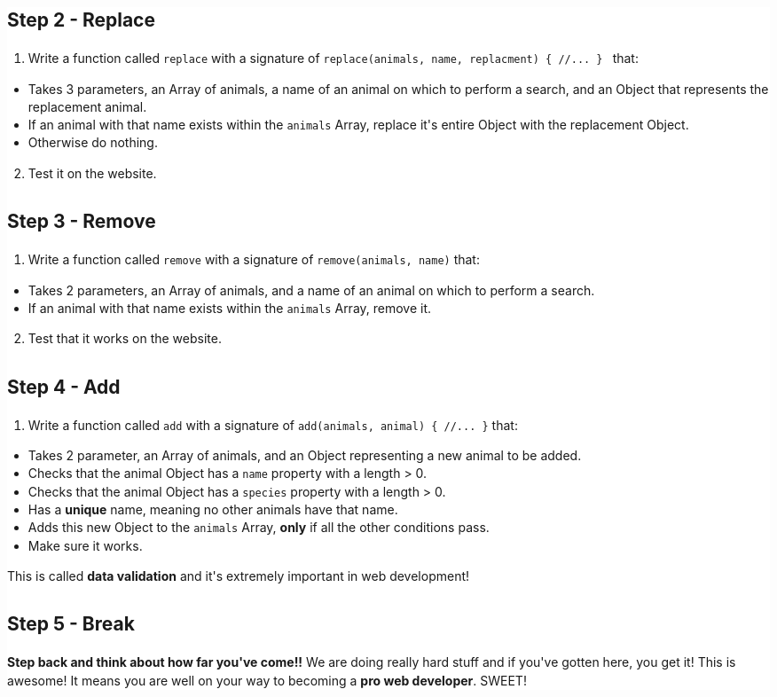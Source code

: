 ## Step 2 - Replace
 1. Write a function called `replace` with a signature of `replace(animals, name, replacment) { //... } ` that:
   - Takes 3 parameters, an Array of animals, a name of an animal on which to perform a search, and an Object that represents the replacement animal.
   - If an animal with that name exists within the `animals` Array, replace it's entire Object with the replacement Object.
   - Otherwise do nothing.
 2. Test it on the website.

## Step 3 - Remove
 1. Write a function called `remove` with a signature of `remove(animals, name)` that:
   - Takes 2 parameters, an Array of animals, and a name of an animal on which to perform a search.
   - If an animal with that name exists within the `animals` Array, remove it.
 2. Test that it works on the website.

## Step 4 - Add
 1. Write a function called `add` with a signature of `add(animals, animal) { //... }` that:
   - Takes 2 parameter, an Array of animals, and an Object representing a new animal to be added.
   - Checks that the animal Object has a `name` property with a length > 0.
   - Checks that the animal Object has a `species` property with a length > 0.
   - Has a **unique** name, meaning no other animals have that name.
   - Adds this new Object to the `animals` Array, **only** if all the other conditions pass.
   - Make sure it works.

This is called **data validation** and it's extremely important in web development!
 
## Step 5 - Break
**Step back and think about how far you've come!!** We are doing really hard stuff and if you've gotten here, you get it! This is awesome! It means you are well on your way to becoming a **pro web developer**. SWEET!
